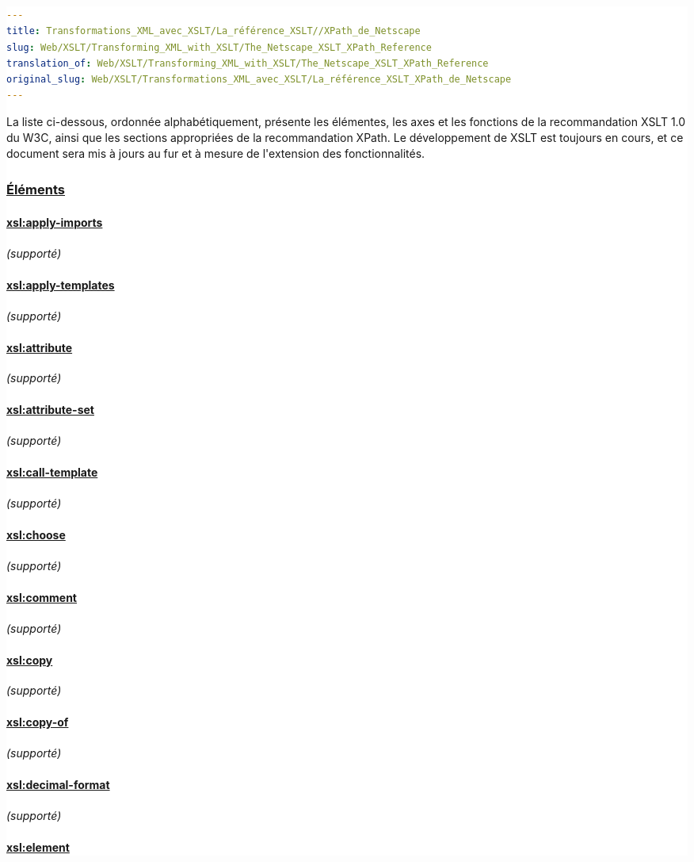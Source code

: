 ```yaml
---
title: Transformations_XML_avec_XSLT/La_référence_XSLT//XPath_de_Netscape
slug: Web/XSLT/Transforming_XML_with_XSLT/The_Netscape_XSLT_XPath_Reference
translation_of: Web/XSLT/Transforming_XML_with_XSLT/The_Netscape_XSLT_XPath_Reference
original_slug: Web/XSLT/Transformations_XML_avec_XSLT/La_référence_XSLT_XPath_de_Netscape
---
```


La liste ci-dessous, ordonnée alphabétiquement, présente les élémentes, les axes et les fonctions de la recommandation XSLT 1.0 du W3C, ainsi que les sections appropriées de la recommandation XPath. Le développement de XSLT est toujours en cours, et ce document sera mis à jours au fur et à mesure de l'extension des fonctionnalités.

### [Éléments](/fr/XSLT/Éléments)

#### [xsl:apply-imports](/fr/XSLT/apply-imports)

_(supporté)_

#### [xsl:apply-templates](/fr/XSLT/apply-templates)

_(supporté)_

#### [xsl:attribute](/fr/XSLT/attribute)

_(supporté)_

#### [xsl:attribute-set](/fr/XSLT/attribute-set)

_(supporté)_

#### [xsl:call-template](/fr/XSLT/call-template)

_(supporté)_

#### [xsl:choose](/fr/XSLT/choose)

_(supporté)_

#### [xsl:comment](/fr/XSLT/comment)

_(supporté)_

#### [xsl:copy](/fr/XSLT/copy)

_(supporté)_

#### [xsl:copy-of](/fr/XSLT/copy-of)

_(supporté)_

#### [xsl:decimal-format](/fr/XSLT/decimal-format)

_(supporté)_

#### [xsl:element](/fr/XSLT/element)
